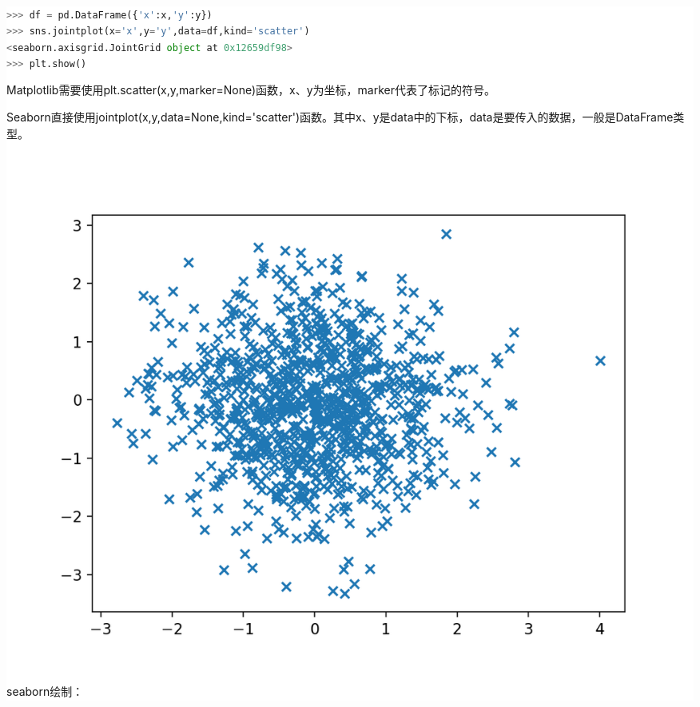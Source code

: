 ```python
>>> df = pd.DataFrame({'x':x,'y':y})
>>> sns.jointplot(x='x',y='y',data=df,kind='scatter')
<seaborn.axisgrid.JointGrid object at 0x12659df98>
>>> plt.show()

```

Matplotlib需要使用plt.scatter(x,y,marker=None)函数，x、y为坐标，marker代表了标记的符号。

Seaborn直接使用jointplot(x,y,data=None,kind='scatter')函数。其中x、y是data中的下标，data是要传入的数据，一般是DataFrame类型。

![matplotlib绘制散点图](images/matplotlib绘制散点图.png)

seaborn绘制：
